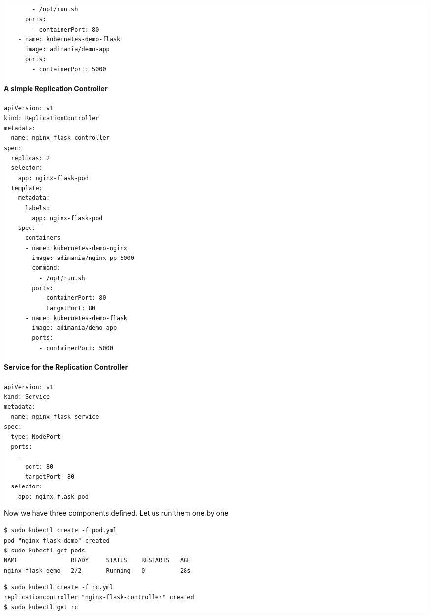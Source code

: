 ```bash
        - /opt/run.sh
      ports:
        - containerPort: 80
    - name: kubernetes-demo-flask
      image: adimania/demo-app
      ports:
        - containerPort: 5000
```
#### A simple Replication Controller
```
apiVersion: v1
kind: ReplicationController
metadata:
  name: nginx-flask-controller
spec:
  replicas: 2
  selector:
    app: nginx-flask-pod
  template:
    metadata:
      labels:
        app: nginx-flask-pod
    spec:
      containers:
      - name: kubernetes-demo-nginx
        image: adimania/nginx_pp_5000
        command:
          - /opt/run.sh
        ports:
          - containerPort: 80
            targetPort: 80
      - name: kubernetes-demo-flask
        image: adimania/demo-app
        ports:
          - containerPort: 5000
```
#### Service for the Replication Controller
```
apiVersion: v1
kind: Service
metadata:
  name: nginx-flask-service
spec:
  type: NodePort
  ports:
    -
      port: 80
      targetPort: 80
  selector:
    app: nginx-flask-pod
```
Now we have three components defined. Let us run them one by one
```
$ sudo kubectl create -f pod.yml
pod "nginx-flask-demo" created
$ sudo kubectl get pods
NAME               READY     STATUS    RESTARTS   AGE
nginx-flask-demo   2/2       Running   0          28s
``` 
```
$ sudo kubectl create -f rc.yml
replicationcontroller "nginx-flask-controller" created
$ sudo kubectl get rc
```